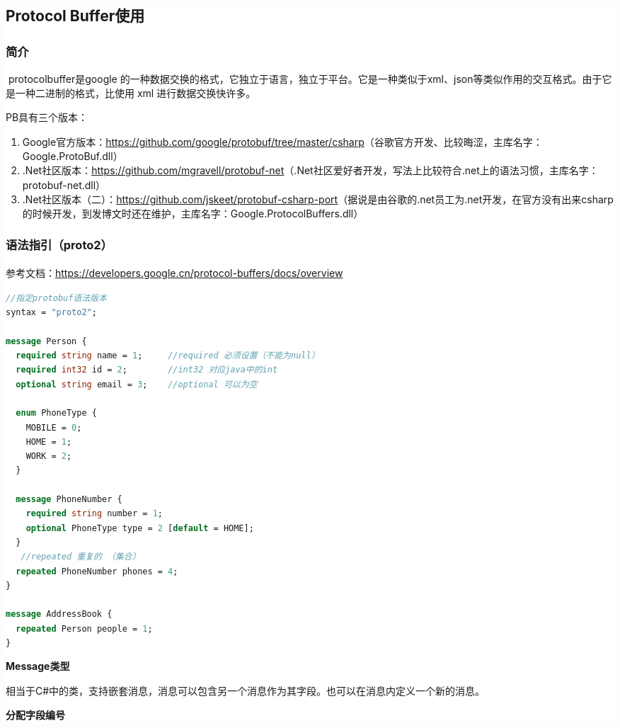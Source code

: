 ## Protocol Buffer使用

### 简介

​	protocolbuffer是google 的一种数据交换的格式，它独立于语言，独立于平台。它是一种类似于xml、json等类似作用的交互格式。由于它是一种二进制的格式，比使用 xml 进行数据交换快许多。

PB具有三个版本：

1. Google官方版本：<https://github.com/google/protobuf/tree/master/csharp>（谷歌官方开发、比较晦涩，主库名字：Google.ProtoBuf.dll）
2. .Net社区版本：<https://github.com/mgravell/protobuf-net>（.Net社区爱好者开发，写法上比较符合.net上的语法习惯，主库名字：protobuf-net.dll）
3. .Net社区版本（二）：<https://github.com/jskeet/protobuf-csharp-port>（据说是由谷歌的.net员工为.net开发，在官方没有出来csharp的时候开发，到发博文时还在维护，主库名字：Google.ProtocolBuffers.dll）

### 语法指引（proto2）

参考文档：https://developers.google.cn/protocol-buffers/docs/overview

```protobuf
//指定protobuf语法版本
syntax = "proto2";

message Person {  
  required string name = 1;		//required 必须设置（不能为null）  
  required int32 id = 2;		//int32 对应java中的int  
  optional string email = 3;	//optional 可以为空

  enum PhoneType {
    MOBILE = 0;
    HOME = 1;
    WORK = 2;
  }

  message PhoneNumber {
    required string number = 1;
    optional PhoneType type = 2 [default = HOME];
  }
   //repeated 重复的 （集合）
  repeated PhoneNumber phones = 4;
}

message AddressBook {
  repeated Person people = 1;
}
```

**Message类型**

相当于C#中的类，支持嵌套消息，消息可以包含另一个消息作为其字段。也可以在消息内定义一个新的消息。

**分配字段编号**
